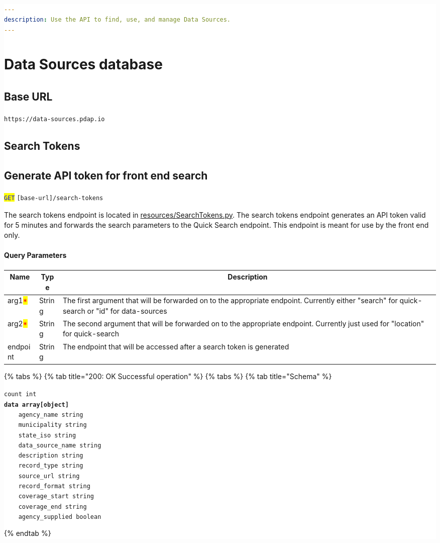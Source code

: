 ```yaml
---
description: Use the API to find, use, and manage Data Sources.
---
```


# Data Sources database

## Base URL

```
https://data-sources.pdap.io
```

## Search Tokens

## Generate API token for front end search

<mark style="color:blue;">`GET`</mark> `[base-url]/search-tokens`

The search tokens endpoint is located in [resources/SearchTokens.py](https://github.com/Police-Data-Accessibility-Project/data-sources-app/blob/main/resources/QuickSearch.py). The search tokens endpoint generates an API token valid for 5 minutes and forwards the search parameters to the Quick Search endpoint. This endpoint is meant for use by the front end only.

#### Query Parameters

| Name                                   | Type   | Description                                                                                                                                   |
| -------------------------------------- | ------ | --------------------------------------------------------------------------------------------------------------------------------------------- |
| arg1<mark style="color:red;">\*</mark> | String | The first argument that will be forwarded on to the appropriate endpoint. Currently either "search" for quick-search or "id" for data-sources |
| arg2<mark style="color:red;">\*</mark> | String | The second argument that will be forwarded on to the appropriate endpoint. Currently just used for "location" for quick-search                |
| endpoint                               | String | The endpoint that will be accessed after a search token is generated                                                                          |

{% tabs %}
{% tab title="200: OK Successful operation" %}
{% tabs %}
{% tab title="Schema" %}
<pre class="language-plsql"><code class="lang-plsql">count int
<strong>data array[object]
</strong>    agency_name string
    municipality string
    state_iso string
    data_source_name string
    description string
    record_type string
    source_url string
    record_format string
    coverage_start string
    coverage_end string
    agency_supplied boolean
</code></pre>
{% endtab %}
